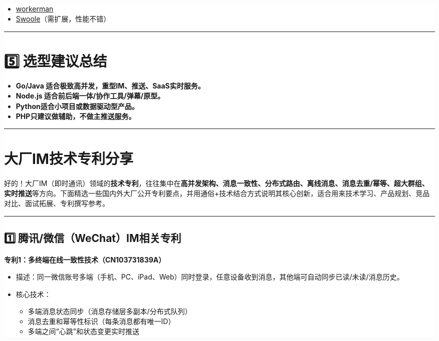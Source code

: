 

- [workerman](https://github.com/walkor/Workerman)
- [Swoole](https://www.swoole.com/)（需扩展，性能不错）





------





# **5️⃣ 选型建议总结**





- **Go/Java 适合极致高并发，重型IM、推送、SaaS实时服务。**
- **Node.js 适合前后端一体/协作工具/弹幕/原型。**
- **Python适合小项目或数据驱动型产品。**
- **PHP只建议做辅助，不做主推送服务。**





------

# 大厂IM技术专利分享

好的！大厂IM（即时通讯）领域的**技术专利**，往往集中在**高并发架构、消息一致性、分布式路由、离线消息、消息去重/幂等、超大群组、实时推送**等方向。下面精选一些国内外大厂公开专利要点，并用通俗+技术结合方式说明其核心创新，适合用来技术学习、产品规划、竞品对比、面试拓展、专利撰写参考。



------





## **1️⃣ 腾讯/微信（WeChat）IM相关专利**





**专利1：多终端在线一致性技术（CN103731839A）**



- 描述：同一微信账号多端（手机、PC、iPad、Web）同时登录，任意设备收到消息，其他端可自动同步已读/未读/消息历史。

- 核心技术：



  - 多端消息状态同步（消息存储层多副本/分布式队列）
  - 消息去重和幂等性标识（每条消息都有唯一ID）
  - 多端之间“心跳”和状态变更实时推送


